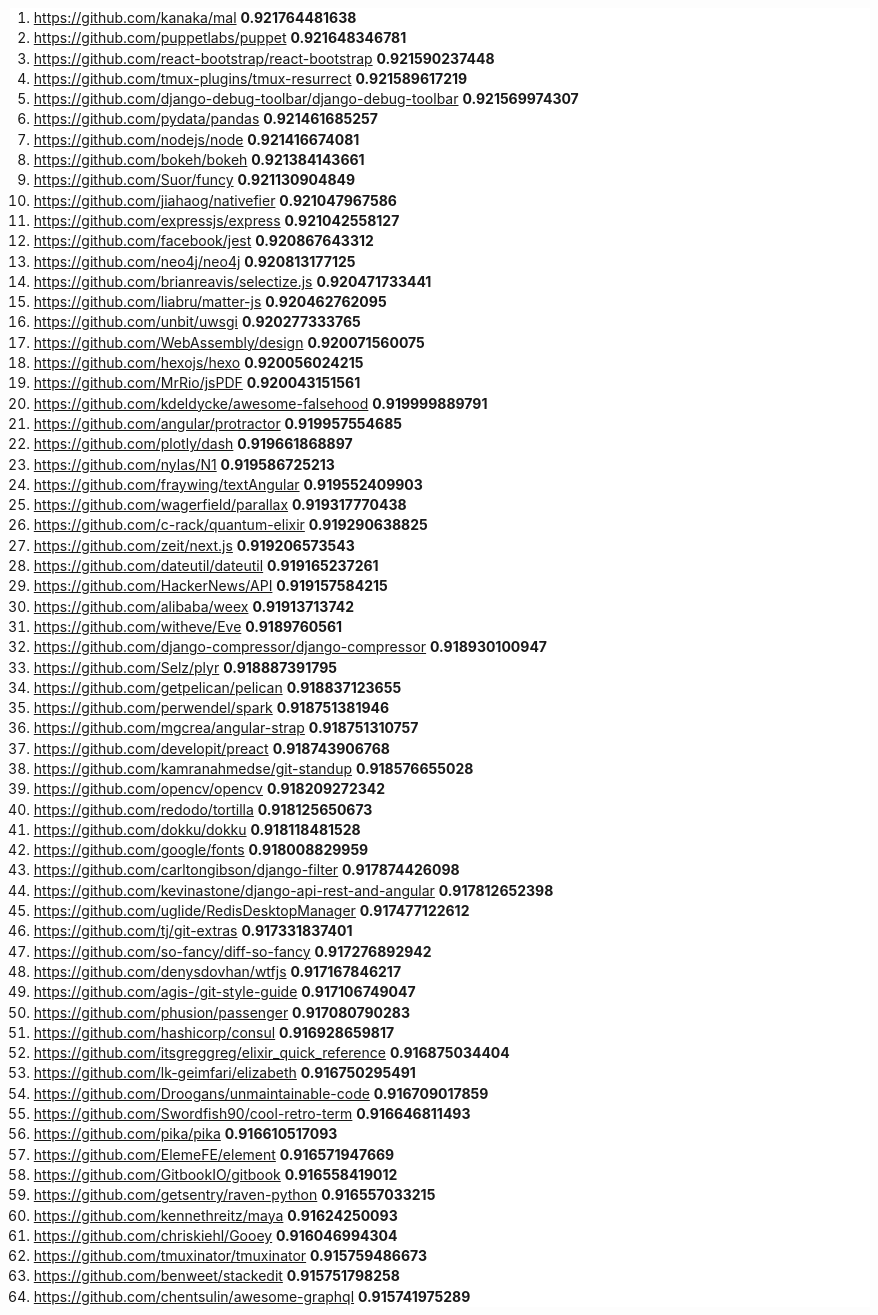  1. https://github.com/kanaka/mal **0.921764481638**
 1. https://github.com/puppetlabs/puppet **0.921648346781**
 1. https://github.com/react-bootstrap/react-bootstrap **0.921590237448**
 1. https://github.com/tmux-plugins/tmux-resurrect **0.921589617219**
 1. https://github.com/django-debug-toolbar/django-debug-toolbar **0.921569974307**
 1. https://github.com/pydata/pandas **0.921461685257**
 1. https://github.com/nodejs/node **0.921416674081**
 1. https://github.com/bokeh/bokeh **0.921384143661**
 1. https://github.com/Suor/funcy **0.921130904849**
 1. https://github.com/jiahaog/nativefier **0.921047967586**
 1. https://github.com/expressjs/express **0.921042558127**
 1. https://github.com/facebook/jest **0.920867643312**
 1. https://github.com/neo4j/neo4j **0.920813177125**
 1. https://github.com/brianreavis/selectize.js **0.920471733441**
 1. https://github.com/liabru/matter-js **0.920462762095**
 1. https://github.com/unbit/uwsgi **0.920277333765**
 1. https://github.com/WebAssembly/design **0.920071560075**
 1. https://github.com/hexojs/hexo **0.920056024215**
 1. https://github.com/MrRio/jsPDF **0.920043151561**
 1. https://github.com/kdeldycke/awesome-falsehood **0.919999889791**
 1. https://github.com/angular/protractor **0.919957554685**
 1. https://github.com/plotly/dash **0.919661868897**
 1. https://github.com/nylas/N1 **0.919586725213**
 1. https://github.com/fraywing/textAngular **0.919552409903**
 1. https://github.com/wagerfield/parallax **0.919317770438**
 1. https://github.com/c-rack/quantum-elixir **0.919290638825**
 1. https://github.com/zeit/next.js **0.919206573543**
 1. https://github.com/dateutil/dateutil **0.919165237261**
 1. https://github.com/HackerNews/API **0.919157584215**
 1. https://github.com/alibaba/weex **0.91913713742**
 1. https://github.com/witheve/Eve **0.9189760561**
 1. https://github.com/django-compressor/django-compressor **0.918930100947**
 1. https://github.com/Selz/plyr **0.918887391795**
 1. https://github.com/getpelican/pelican **0.918837123655**
 1. https://github.com/perwendel/spark **0.918751381946**
 1. https://github.com/mgcrea/angular-strap **0.918751310757**
 1. https://github.com/developit/preact **0.918743906768**
 1. https://github.com/kamranahmedse/git-standup **0.918576655028**
 1. https://github.com/opencv/opencv **0.918209272342**
 1. https://github.com/redodo/tortilla **0.918125650673**
 1. https://github.com/dokku/dokku **0.918118481528**
 1. https://github.com/google/fonts **0.918008829959**
 1. https://github.com/carltongibson/django-filter **0.917874426098**
 1. https://github.com/kevinastone/django-api-rest-and-angular **0.917812652398**
 1. https://github.com/uglide/RedisDesktopManager **0.917477122612**
 1. https://github.com/tj/git-extras **0.917331837401**
 1. https://github.com/so-fancy/diff-so-fancy **0.917276892942**
 1. https://github.com/denysdovhan/wtfjs **0.917167846217**
 1. https://github.com/agis-/git-style-guide **0.917106749047**
 1. https://github.com/phusion/passenger **0.917080790283**
 1. https://github.com/hashicorp/consul **0.916928659817**
 1. https://github.com/itsgreggreg/elixir_quick_reference **0.916875034404**
 1. https://github.com/lk-geimfari/elizabeth **0.916750295491**
 1. https://github.com/Droogans/unmaintainable-code **0.916709017859**
 1. https://github.com/Swordfish90/cool-retro-term **0.916646811493**
 1. https://github.com/pika/pika **0.916610517093**
 1. https://github.com/ElemeFE/element **0.916571947669**
 1. https://github.com/GitbookIO/gitbook **0.916558419012**
 1. https://github.com/getsentry/raven-python **0.916557033215**
 1. https://github.com/kennethreitz/maya **0.91624250093**
 1. https://github.com/chriskiehl/Gooey **0.916046994304**
 1. https://github.com/tmuxinator/tmuxinator **0.915759486673**
 1. https://github.com/benweet/stackedit **0.915751798258**
 1. https://github.com/chentsulin/awesome-graphql **0.915741975289**